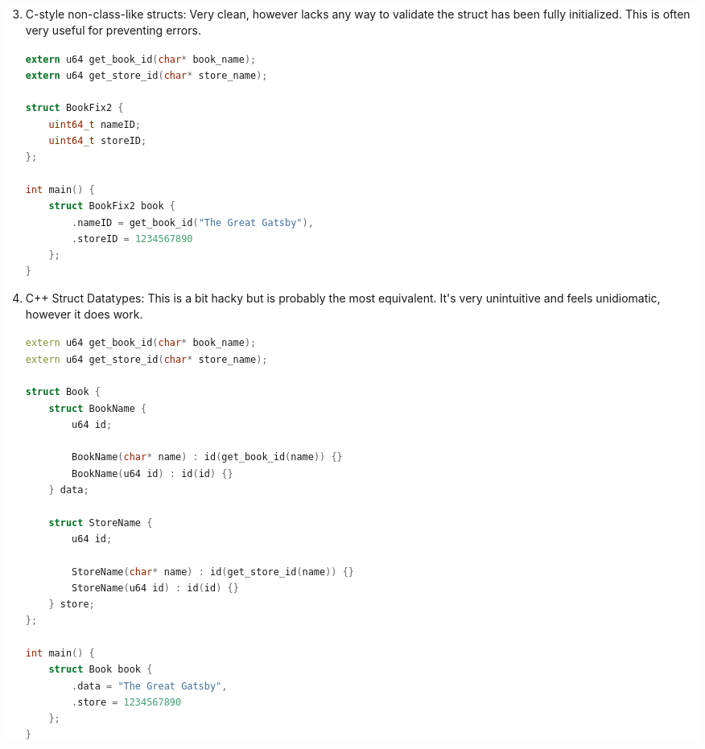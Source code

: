 3. C-style non-class-like structs: Very clean, however lacks any way to validate the struct has been fully initialized. This is often very useful for preventing errors.

   ```c
   extern u64 get_book_id(char* book_name);
   extern u64 get_store_id(char* store_name);

   struct BookFix2 {
       uint64_t nameID;
       uint64_t storeID;
   };

   int main() {
       struct BookFix2 book {
           .nameID = get_book_id("The Great Gatsby"),
           .storeID = 1234567890
       };
   }
   ```

4. C++ Struct Datatypes: This is a bit hacky but is probably the most equivalent. It's very unintuitive and feels unidiomatic, however it does work.

   ```c++
   extern u64 get_book_id(char* book_name);
   extern u64 get_store_id(char* store_name);

   struct Book {
       struct BookName {
           u64 id;
           
           BookName(char* name) : id(get_book_id(name)) {}
           BookName(u64 id) : id(id) {}
       } data;
       
       struct StoreName {
           u64 id;
           
           StoreName(char* name) : id(get_store_id(name)) {}
           StoreName(u64 id) : id(id) {}
       } store;
   };

   int main() {
       struct Book book {
           .data = "The Great Gatsby",
           .store = 1234567890
       };
   }
   ```